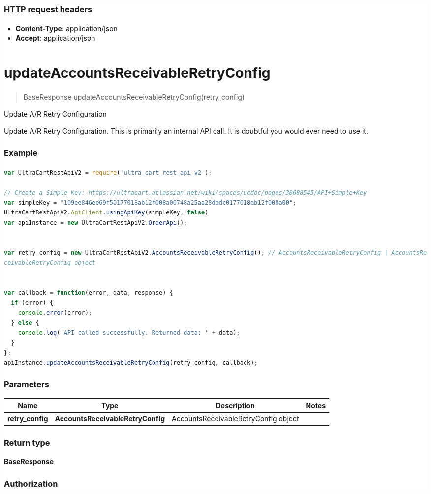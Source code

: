 ### HTTP request headers

 - **Content-Type**: application/json
 - **Accept**: application/json

<a name="updateAccountsReceivableRetryConfig"></a>
# **updateAccountsReceivableRetryConfig**
> BaseResponse updateAccountsReceivableRetryConfig(retry_config)

Update A/R Retry Configuration

Update A/R Retry Configuration.  This is primarily an internal API call.  It is doubtful you would ever need to use it. 

### Example
```javascript
var UltraCartRestApiV2 = require('ultra_cart_rest_api_v2');

// Create a Simple Key: https://ultracart.atlassian.net/wiki/spaces/ucdoc/pages/38688545/API+Simple+Key
var simpleKey = "109ee846ee69f50177018ab12f008a00748a25aa28dbdc0177018ab12f008a00";
UltraCartRestApiV2.ApiClient.usingApiKey(simpleKey, false)
var apiInstance = new UltraCartRestApiV2.OrderApi();


var retry_config = new UltraCartRestApiV2.AccountsReceivableRetryConfig(); // AccountsReceivableRetryConfig | AccountsReceivableRetryConfig object


var callback = function(error, data, response) {
  if (error) {
    console.error(error);
  } else {
    console.log('API called successfully. Returned data: ' + data);
  }
};
apiInstance.updateAccountsReceivableRetryConfig(retry_config, callback);
```

### Parameters

Name | Type | Description  | Notes
------------- | ------------- | ------------- | -------------
 **retry_config** | [**AccountsReceivableRetryConfig**](AccountsReceivableRetryConfig.md)| AccountsReceivableRetryConfig object | 

### Return type

[**BaseResponse**](BaseResponse.md)

### Authorization
